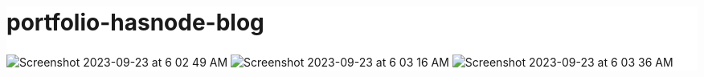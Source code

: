 # portfolio-hasnode-blog


<img width="1461" alt="Screenshot 2023-09-23 at 6 02 49 AM" src="https://github.com/Amit-45/portfolio-hasnode-blog/assets/77204104/3bc6665a-a372-49a3-b2eb-f3473745ca0e">

<img width="1425" alt="Screenshot 2023-09-23 at 6 03 16 AM" src="https://github.com/Amit-45/portfolio-hasnode-blog/assets/77204104/5bc4f3fd-2868-47ee-95f8-7ad7b4b9d2d0">


<img width="970" alt="Screenshot 2023-09-23 at 6 03 36 AM" src="https://github.com/Amit-45/portfolio-hasnode-blog/assets/77204104/af8d82e3-8661-4c2d-9116-e8b491cfb325">

